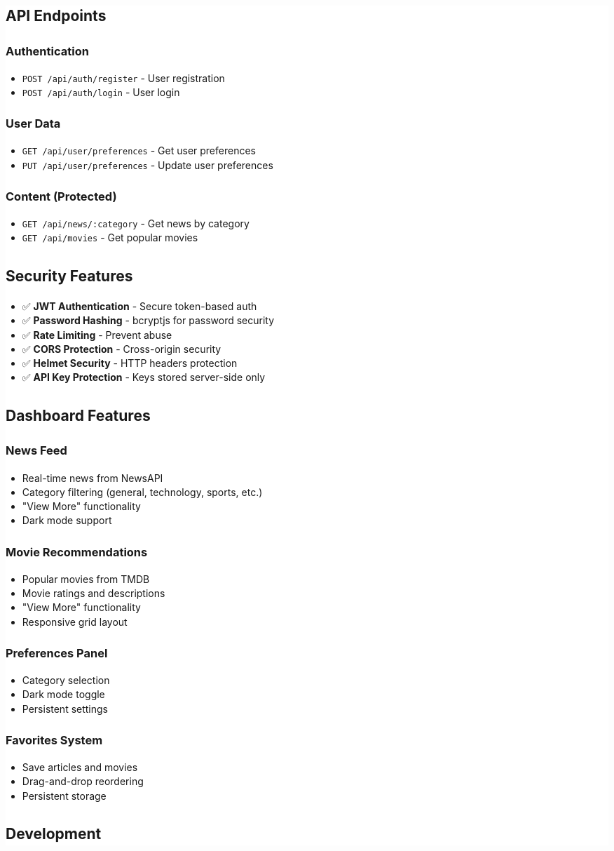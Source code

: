 ## API Endpoints

### Authentication
- `POST /api/auth/register` - User registration
- `POST /api/auth/login` - User login

### User Data
- `GET /api/user/preferences` - Get user preferences
- `PUT /api/user/preferences` - Update user preferences

### Content (Protected)
- `GET /api/news/:category` - Get news by category
- `GET /api/movies` - Get popular movies

## Security Features

- ✅ **JWT Authentication** - Secure token-based auth
- ✅ **Password Hashing** - bcryptjs for password security
- ✅ **Rate Limiting** - Prevent abuse
- ✅ **CORS Protection** - Cross-origin security
- ✅ **Helmet Security** - HTTP headers protection
- ✅ **API Key Protection** - Keys stored server-side only

## Dashboard Features

### News Feed
- Real-time news from NewsAPI
- Category filtering (general, technology, sports, etc.)
- "View More" functionality
- Dark mode support

### Movie Recommendations
- Popular movies from TMDB
- Movie ratings and descriptions
- "View More" functionality
- Responsive grid layout

### Preferences Panel
- Category selection
- Dark mode toggle
- Persistent settings

### Favorites System
- Save articles and movies
- Drag-and-drop reordering
- Persistent storage

## Development
